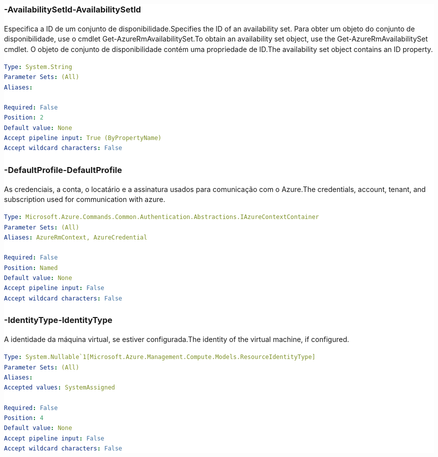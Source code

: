 ### <span data-ttu-id="e7fc2-117">-AvailabilitySetId</span><span class="sxs-lookup"><span data-stu-id="e7fc2-117">-AvailabilitySetId</span></span>
<span data-ttu-id="e7fc2-118">Especifica a ID de um conjunto de disponibilidade.</span><span class="sxs-lookup"><span data-stu-id="e7fc2-118">Specifies the ID of an availability set.</span></span>
<span data-ttu-id="e7fc2-119">Para obter um objeto do conjunto de disponibilidade, use o cmdlet Get-AzureRmAvailabilitySet.</span><span class="sxs-lookup"><span data-stu-id="e7fc2-119">To obtain an availability set object, use the Get-AzureRmAvailabilitySet cmdlet.</span></span>
<span data-ttu-id="e7fc2-120">O objeto de conjunto de disponibilidade contém uma propriedade de ID.</span><span class="sxs-lookup"><span data-stu-id="e7fc2-120">The availability set object contains an ID property.</span></span>

```yaml
Type: System.String
Parameter Sets: (All)
Aliases: 

Required: False
Position: 2
Default value: None
Accept pipeline input: True (ByPropertyName)
Accept wildcard characters: False
```

### <span data-ttu-id="e7fc2-121">-DefaultProfile</span><span class="sxs-lookup"><span data-stu-id="e7fc2-121">-DefaultProfile</span></span>
<span data-ttu-id="e7fc2-122">As credenciais, a conta, o locatário e a assinatura usados para comunicação com o Azure.</span><span class="sxs-lookup"><span data-stu-id="e7fc2-122">The credentials, account, tenant, and subscription used for communication with azure.</span></span>

```yaml
Type: Microsoft.Azure.Commands.Common.Authentication.Abstractions.IAzureContextContainer
Parameter Sets: (All)
Aliases: AzureRmContext, AzureCredential

Required: False
Position: Named
Default value: None
Accept pipeline input: False
Accept wildcard characters: False
```

### <span data-ttu-id="e7fc2-123">-IdentityType</span><span class="sxs-lookup"><span data-stu-id="e7fc2-123">-IdentityType</span></span>
<span data-ttu-id="e7fc2-124">A identidade da máquina virtual, se estiver configurada.</span><span class="sxs-lookup"><span data-stu-id="e7fc2-124">The identity of the virtual machine, if configured.</span></span>

```yaml
Type: System.Nullable`1[Microsoft.Azure.Management.Compute.Models.ResourceIdentityType]
Parameter Sets: (All)
Aliases: 
Accepted values: SystemAssigned

Required: False
Position: 4
Default value: None
Accept pipeline input: False
Accept wildcard characters: False
```
